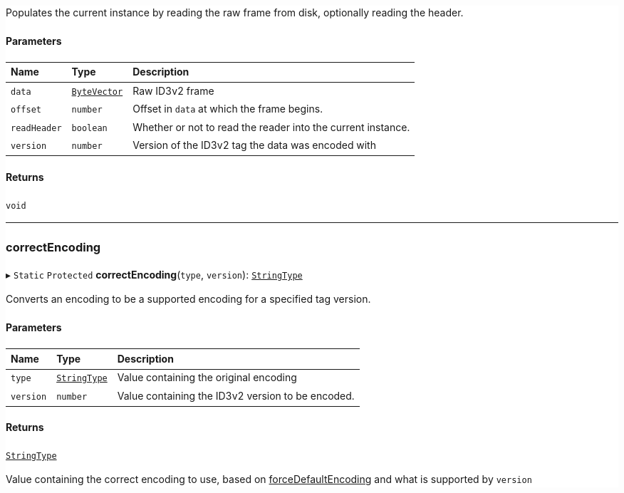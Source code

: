 Populates the current instance by reading the raw frame from disk, optionally reading the
header.

#### Parameters

| Name         | Type                          | Description                                                  |
| :----------- | :---------------------------- | :----------------------------------------------------------- |
| `data`       | [`ByteVector`](ByteVector.md) | Raw ID3v2 frame                                              |
| `offset`     | `number`                      | Offset in `data` at which the frame begins.                  |
| `readHeader` | `boolean`                     | Whether or not to read the reader into the current instance. |
| `version`    | `number`                      | Version of the ID3v2 tag the data was encoded with           |

#### Returns

`void`

---

### correctEncoding

▸ `Static` `Protected` **correctEncoding**(`type`, `version`): [`StringType`](../enums/StringType.md)

Converts an encoding to be a supported encoding for a specified tag version.

#### Parameters

| Name      | Type                                   | Description                                       |
| :-------- | :------------------------------------- | :------------------------------------------------ |
| `type`    | [`StringType`](../enums/StringType.md) | Value containing the original encoding            |
| `version` | `number`                               | Value containing the ID3v2 version to be encoded. |

#### Returns

[`StringType`](../enums/StringType.md)

Value containing the correct encoding to use, based on
[forceDefaultEncoding](Id3v2Settings.md#forcedefaultencoding) and what is supported by
`version`
